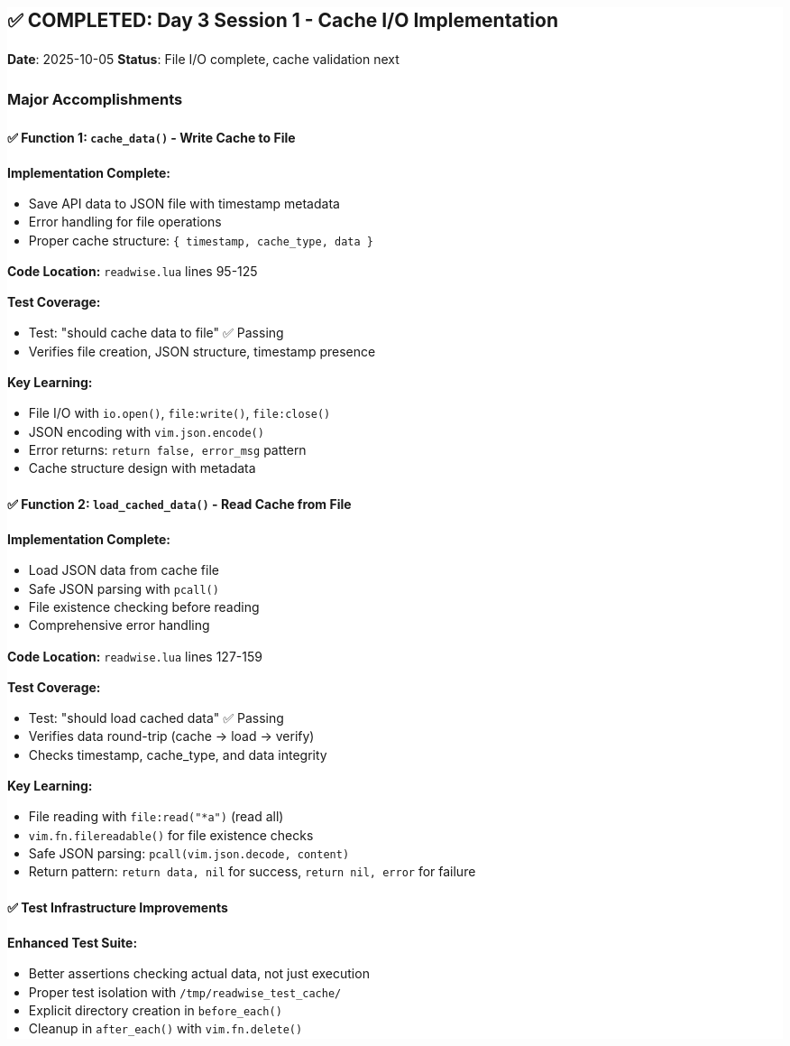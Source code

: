 
## ✅ **COMPLETED: Day 3 Session 1 - Cache I/O Implementation**
**Date**: 2025-10-05
**Status**: File I/O complete, cache validation next

### **Major Accomplishments**

#### **✅ Function 1: `cache_data()` - Write Cache to File**
**Implementation Complete:**
- Save API data to JSON file with timestamp metadata
- Error handling for file operations
- Proper cache structure: `{ timestamp, cache_type, data }`

**Code Location:** `readwise.lua` lines 95-125

**Test Coverage:**
- Test: "should cache data to file" ✅ Passing
- Verifies file creation, JSON structure, timestamp presence

**Key Learning:**
- File I/O with `io.open()`, `file:write()`, `file:close()`
- JSON encoding with `vim.json.encode()`
- Error returns: `return false, error_msg` pattern
- Cache structure design with metadata

#### **✅ Function 2: `load_cached_data()` - Read Cache from File**
**Implementation Complete:**
- Load JSON data from cache file
- Safe JSON parsing with `pcall()`
- File existence checking before reading
- Comprehensive error handling

**Code Location:** `readwise.lua` lines 127-159

**Test Coverage:**
- Test: "should load cached data" ✅ Passing
- Verifies data round-trip (cache → load → verify)
- Checks timestamp, cache_type, and data integrity

**Key Learning:**
- File reading with `file:read("*a")` (read all)
- `vim.fn.filereadable()` for file existence checks
- Safe JSON parsing: `pcall(vim.json.decode, content)`
- Return pattern: `return data, nil` for success, `return nil, error` for failure

#### **✅ Test Infrastructure Improvements**
**Enhanced Test Suite:**
- Better assertions checking actual data, not just execution
- Proper test isolation with `/tmp/readwise_test_cache/`
- Explicit directory creation in `before_each()`
- Cleanup in `after_each()` with `vim.fn.delete()`
